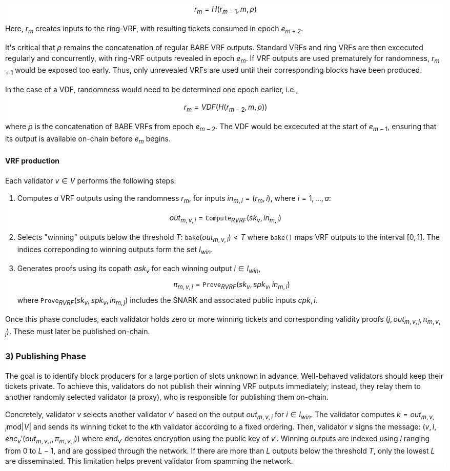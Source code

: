 $$
r_m=H(r_{m-1}, m, \rho)
$$

Here, $r_m$ creates inputs to the ring-VRF, with resulting tickets consumed in epoch $e_{m+2}$.

It's critical that $\rho$ remains the concatenation of regular BABE VRF outputs. Standard VRFs and ring VRFs are then excecuted regularly and concurrently, with ring-VRF outputs revealed in epoch $e_m$. If VRF outputs are used prematurely for randomness, $r_{m+1}$ would be exposed too early. Thus, only unrevealed VRFs are used until their corresponding blocks have been produced.

In the case of a VDF, randomness would need to be determined one epoch earlier, i.e.,

$$
r_m=VDF(H(r_{m-2}, m, \rho))
$$

where $\rho$ is the concatenation of BABE VRFs from epoch $e_{m-2}$. The VDF would be excecuted at the start of $e_{m-1}$, ensuring that its output is available on-chain before $e_{m}$ begins.

#### VRF production
Each validator $v \in V$ performs the following steps:

1. Computes $a$ VRF outputs using the randomness $r_{m}$, for inputs $in_{m,i}=(r_m, i)$, where $i = 1,\ldots,a$:

$$
out_{m,v,i}=\texttt{Compute}_{RVRF}(sk_v, in_{m, i})
$$

2. Selects "winning" outputs below the threshold $T$: $\texttt{bake}(out_{m,v,i}) < T$
where $\texttt{bake()}$ maps VRF outputs to the interval $[0,1]$. The indices correponding to winning outputs form the set $I_{win}$.

3. Generates proofs using its copath $ask_v$ for each winning output $i \in I_{win}$,
$$
\pi_{m,v,i} = \texttt{Prove}_{RVRF}(sk_v, spk_v, in_{m,i} )
$$
where $\texttt{Prove}_{RVRF}(sk_v, spk_v, in_{m,j} )$ includes the SNARK and associated public inputs $cpk,i$.

Once this phase concludes, each validator holds zero or more winning tickets and corresponding validity proofs $(j, out_{m, v,j}, \pi_{m,v,j})$. These must later be published on-chain.

### 3) Publishing Phase
The goal is to identify block producers for a large portion of slots unknown in advance. Well-behaved validators should keep their tickets private. To achieve this, validators do not publish their winning VRF outputs immediately; instead, they relay them to another randomly selected validator (a proxy), who is responsible for publishing them on-chain.

Concretely, validator $v$ selects another validator $v'$ based on the output $out_{m,v,i}$ for $i \in I_{win}$. The validator computes $k=out_{m,v,i} \textrm{mod} |V|$ and sends its winning ticket to the $k$th validator according to a fixed ordering. Then, validator $v$ signs the message: $(v, l, enc_v'(out_{m,v,i}, \pi_{m,v,i}))$ where $end_{v'}$ denotes encryption using the public key of $v'$. Winning outputs are indexed using $l$ ranging from $0$ to $L-1$, and are gossiped through the network. If there are more than $L$ outputs below the threshold $T$, only the lowest $L$ are disseminated. This limitation helps prevent validator from spamming the network.
